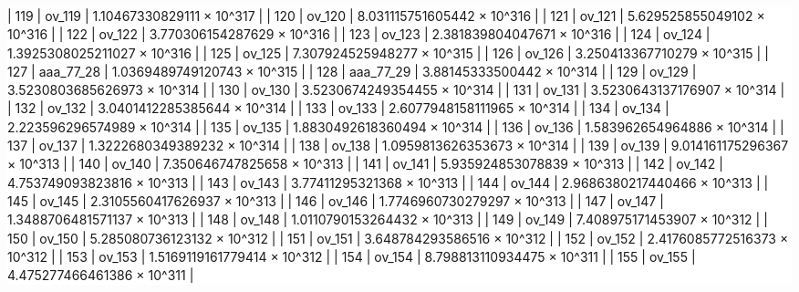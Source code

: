 | 119 | ov_119 | 1.10467330829111 × 10^317 |
| 120 | ov_120 | 8.031115751605442 × 10^316 |
| 121 | ov_121 | 5.629525855049102 × 10^316 |
| 122 | ov_122 | 3.770306154287629 × 10^316 |
| 123 | ov_123 | 2.381839804047671 × 10^316 |
| 124 | ov_124 | 1.3925308025211027 × 10^316 |
| 125 | ov_125 | 7.307924525948277 × 10^315 |
| 126 | ov_126 | 3.250413367710279 × 10^315 |
| 127 | aaa_77_28 | 1.0369489749120743 × 10^315 |
| 128 | aaa_77_29 | 3.88145333500442 × 10^314 |
| 129 | ov_129 | 3.5230803685626973 × 10^314 |
| 130 | ov_130 | 3.5230674249354455 × 10^314 |
| 131 | ov_131 | 3.5230643137176907 × 10^314 |
| 132 | ov_132 | 3.0401412285385644 × 10^314 |
| 133 | ov_133 | 2.6077948158111965 × 10^314 |
| 134 | ov_134 | 2.223596296574989 × 10^314 |
| 135 | ov_135 | 1.8830492618360494 × 10^314 |
| 136 | ov_136 | 1.583962654964886 × 10^314 |
| 137 | ov_137 | 1.3222680349389232 × 10^314 |
| 138 | ov_138 | 1.0959813626353673 × 10^314 |
| 139 | ov_139 | 9.014161175296367 × 10^313 |
| 140 | ov_140 | 7.350646747825658 × 10^313 |
| 141 | ov_141 | 5.935924853078839 × 10^313 |
| 142 | ov_142 | 4.753749093823816 × 10^313 |
| 143 | ov_143 | 3.77411295321368 × 10^313 |
| 144 | ov_144 | 2.9686380217440466 × 10^313 |
| 145 | ov_145 | 2.3105560417626937 × 10^313 |
| 146 | ov_146 | 1.7746960730279297 × 10^313 |
| 147 | ov_147 | 1.3488706481571137 × 10^313 |
| 148 | ov_148 | 1.0110790153264432 × 10^313 |
| 149 | ov_149 | 7.408975171453907 × 10^312 |
| 150 | ov_150 | 5.285080736123132 × 10^312 |
| 151 | ov_151 | 3.648784293586516 × 10^312 |
| 152 | ov_152 | 2.4176085772516373 × 10^312 |
| 153 | ov_153 | 1.5169119161779414 × 10^312 |
| 154 | ov_154 | 8.798813110934475 × 10^311 |
| 155 | ov_155 | 4.475277466461386 × 10^311 |